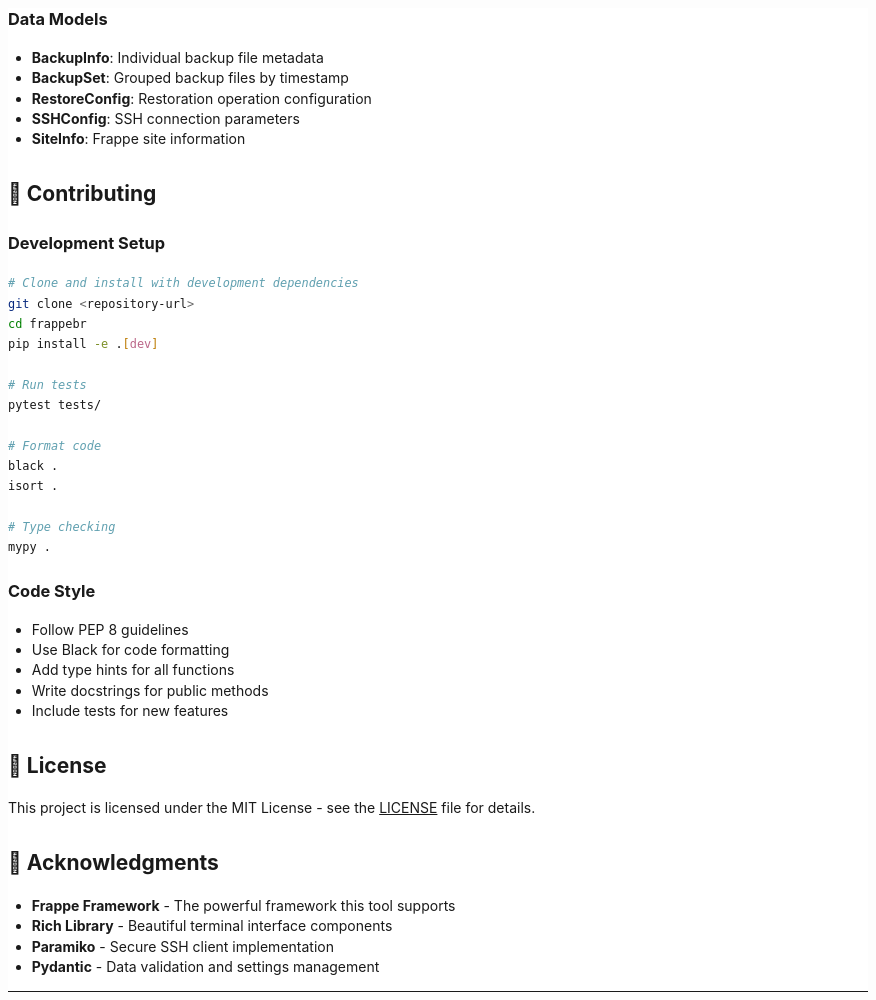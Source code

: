 ### Data Models

- **BackupInfo**: Individual backup file metadata
- **BackupSet**: Grouped backup files by timestamp
- **RestoreConfig**: Restoration operation configuration
- **SSHConfig**: SSH connection parameters
- **SiteInfo**: Frappe site information

## 🤝 Contributing

### Development Setup

```bash
# Clone and install with development dependencies
git clone <repository-url>
cd frappebr
pip install -e .[dev]

# Run tests
pytest tests/

# Format code
black .
isort .

# Type checking
mypy .
```

### Code Style

- Follow PEP 8 guidelines
- Use Black for code formatting
- Add type hints for all functions
- Write docstrings for public methods
- Include tests for new features

## 📄 License

This project is licensed under the MIT License - see the [LICENSE](LICENSE) file for details.

## 🙏 Acknowledgments

- **Frappe Framework** - The powerful framework this tool supports
- **Rich Library** - Beautiful terminal interface components
- **Paramiko** - Secure SSH client implementation
- **Pydantic** - Data validation and settings management

---

